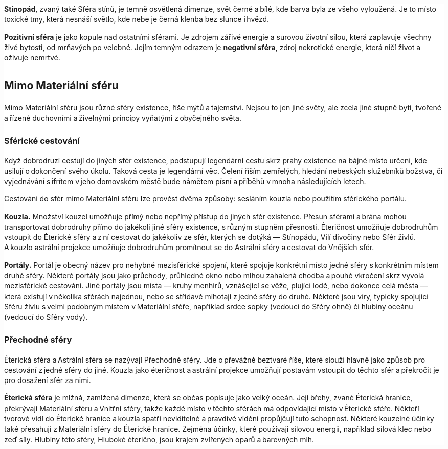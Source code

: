 **Stínopád**, zvaný také Sféra stínů, je temně osvětlená dimenze, svět černé a bílé, kde barva byla ze všeho vyloužená. Je to místo toxické tmy, která nesnáší světlo, kde nebe je černá klenba bez slunce i hvězd.

<Card header="Pozitivní a negativní sféra">


**Pozitivní sféra** je jako kopule nad ostatními sférami. Je zdrojem zářivé energie a surovou životní silou, která zaplavuje všechny živé bytosti, od mrňavých po velebné. Jejím temným odrazem je **negativní sféra**, zdroj nekrotické energie, která ničí život a oživuje nemrtvé.


</Card>
  
## Mimo Materiální sféru
  
Mimo Materiální sféru jsou různé sféry existence, říše mýtů a tajemství. Nejsou to jen jiné světy, ale zcela jiné stupně bytí, tvořené a řízené duchovními a živelnými principy vyňatými z obyčejného světa.

### Sférické cestování
  
Když dobrodruzi cestují do jiných sfér existence, podstupují legendární cestu skrz prahy existence na bájné místo určení, kde usilují o dokončení svého úkolu. Taková cesta je legendární věc. Čelení říším zemřelých, hledání nebeských služebníků božstva, či vyjednávání s ifrítem v jeho domovském městě bude námětem písní a příběhů v mnoha následujících letech.
  
Cestování do sfér mimo Materiální sféru lze provést dvěma způsoby: sesláním kouzla nebo použitím sférického portálu.
  
**Kouzla.** Množství kouzel umožňuje přímý nebo nepřímý přístup do jiných sfér existence. Přesun sférami a brána mohou transportovat dobrodruhy přímo do jakékoli jiné sféry existence, s různým stupněm přesnosti. Éteričnost umožňuje dobrodruhům vstoupit do Éterické sféry a z ní cestovat do jakékoliv ze sfér, kterých se dotýká — Stínopádu, Vílí divočiny nebo Sfér živlů. A kouzlo astrální projekce umožňuje dobrodruhům promítnout se do Astrální sféry a cestovat do Vnějších sfér.
  
**Portály.** Portál je obecný název pro nehybné mezisférické spojení, které spojuje konkrétní místo jedné sféry s konkrétním místem druhé sféry. Některé portály jsou jako průchody, průhledné okno nebo mlhou zahalená chodba a pouhé vkročení skrz vyvolá mezisférické cestování. Jiné portály jsou místa — kruhy menhirů, vznášející se věže, plující lodě, nebo dokonce celá města — která existují v několika sférách najednou, nebo se střídavě mihotají z jedné sféry do druhé. Některé jsou víry, typicky spojující Sféru živlu s velmi podobným místem v Materiální sféře, například srdce sopky (vedoucí do Sféry ohně) či hlubiny oceánu (vedoucí do Sféry vody).
  
### Přechodné sféry
  
Éterická sféra a Astrální sféra se nazývají Přechodné sféry. Jde o převážně beztvaré říše, které slouží hlavně jako způsob pro cestování z jedné sféry do jiné. Kouzla jako éteričnost a astrální projekce umožňují postavám vstoupit do těchto sfér a překročit je pro dosažení sfér za nimi.
  
**Éterická sféra** je mlžná, zamlžená dimenze, která se občas popisuje jako velký oceán. Její břehy, zvané Éterická hranice, překrývají Materiální sféru a Vnitřní sféry, takže každé místo v těchto sférách má odpovídající místo v Éterické sféře. Někteří tvorové vidí do Éterické hranice a kouzla spatři neviditelné a pravdivé vidění propůjčují tuto schopnost. Některé kouzelné účinky také přesahují z Materiální sféry do Éterické hranice. Zejména účinky, které používají silovou energii, například silová klec nebo zeď síly. Hlubiny této sféry, Hluboké éterično, jsou krajem zvířených oparů a barevných mlh.
  